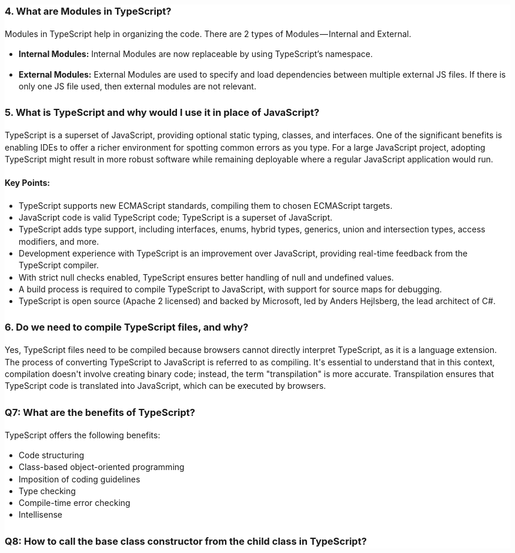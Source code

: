### 4. What are Modules in TypeScript?

Modules in TypeScript help in organizing the code. There are 2 types of Modules — Internal and External.

- **Internal Modules:**
  Internal Modules are now replaceable by using TypeScript’s namespace.

- **External Modules:**
  External Modules are used to specify and load dependencies between multiple external JS files. If there is only one JS file used, then external modules are not relevant.

### 5. What is TypeScript and why would I use it in place of JavaScript?

TypeScript is a superset of JavaScript, providing optional static typing, classes, and interfaces. One of the significant benefits is enabling IDEs to offer a richer environment for spotting common errors as you type. For a large JavaScript project, adopting TypeScript might result in more robust software while remaining deployable where a regular JavaScript application would run.

#### Key Points:

- TypeScript supports new ECMAScript standards, compiling them to chosen ECMAScript targets.
- JavaScript code is valid TypeScript code; TypeScript is a superset of JavaScript.
- TypeScript adds type support, including interfaces, enums, hybrid types, generics, union and intersection types, access modifiers, and more.
- Development experience with TypeScript is an improvement over JavaScript, providing real-time feedback from the TypeScript compiler.
- With strict null checks enabled, TypeScript ensures better handling of null and undefined values.
- A build process is required to compile TypeScript to JavaScript, with support for source maps for debugging.
- TypeScript is open source (Apache 2 licensed) and backed by Microsoft, led by Anders Hejlsberg, the lead architect of C#.

### 6. Do we need to compile TypeScript files, and why?

Yes, TypeScript files need to be compiled because browsers cannot directly interpret TypeScript, as it is a language extension. The process of converting TypeScript to JavaScript is referred to as compiling. It's essential to understand that in this context, compilation doesn't involve creating binary code; instead, the term "transpilation" is more accurate. Transpilation ensures that TypeScript code is translated into JavaScript, which can be executed by browsers.

### Q7: What are the benefits of TypeScript?

TypeScript offers the following benefits:

- Code structuring
- Class-based object-oriented programming
- Imposition of coding guidelines
- Type checking
- Compile-time error checking
- Intellisense

### Q8: How to call the base class constructor from the child class in TypeScript?
